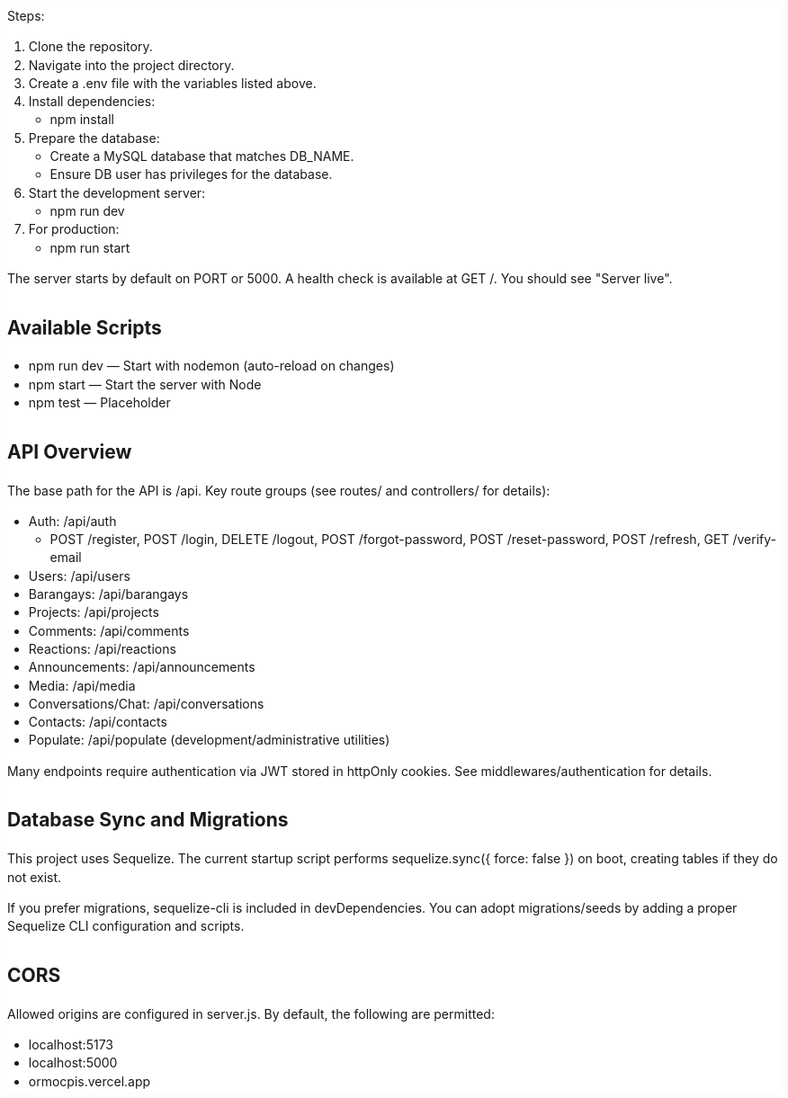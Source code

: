 Steps:
1. Clone the repository.
2. Navigate into the project directory.
3. Create a .env file with the variables listed above.
4. Install dependencies:
   - npm install
5. Prepare the database:
   - Create a MySQL database that matches DB_NAME.
   - Ensure DB user has privileges for the database.
6. Start the development server:
   - npm run dev
7. For production:
   - npm run start

The server starts by default on PORT or 5000. A health check is available at GET /. You should see "Server live".

## Available Scripts
- npm run dev — Start with nodemon (auto-reload on changes)
- npm start — Start the server with Node
- npm test — Placeholder

## API Overview
The base path for the API is /api. Key route groups (see routes/ and controllers/ for details):
- Auth: /api/auth
  - POST /register, POST /login, DELETE /logout, POST /forgot-password, POST /reset-password, POST /refresh, GET /verify-email
- Users: /api/users
- Barangays: /api/barangays
- Projects: /api/projects
- Comments: /api/comments
- Reactions: /api/reactions
- Announcements: /api/announcements
- Media: /api/media
- Conversations/Chat: /api/conversations
- Contacts: /api/contacts
- Populate: /api/populate (development/administrative utilities)

Many endpoints require authentication via JWT stored in httpOnly cookies. See middlewares/authentication for details.

## Database Sync and Migrations
This project uses Sequelize. The current startup script performs sequelize.sync({ force: false }) on boot, creating tables if they do not exist.

If you prefer migrations, sequelize-cli is included in devDependencies. You can adopt migrations/seeds by adding a proper Sequelize CLI configuration and scripts.

## CORS
Allowed origins are configured in server.js. By default, the following are permitted:
- localhost:5173
- localhost:5000
- ormocpis.vercel.app
